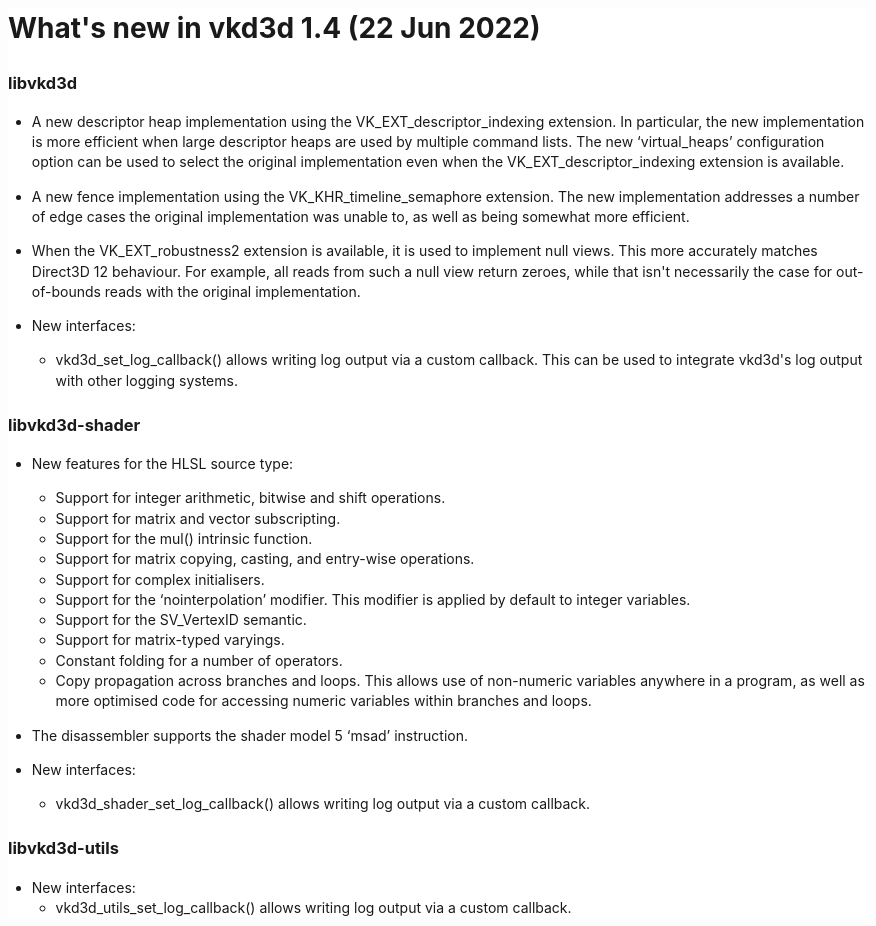 
# What's new in vkd3d 1.4 (22 Jun 2022)

### libvkd3d

- A new descriptor heap implementation using the VK_EXT_descriptor_indexing
  extension. In particular, the new implementation is more efficient when
  large descriptor heaps are used by multiple command lists. The new
  ‘virtual_heaps’ configuration option can be used to select the original
  implementation even when the VK_EXT_descriptor_indexing extension is
  available.

- A new fence implementation using the VK_KHR_timeline_semaphore extension.
  The new implementation addresses a number of edge cases the original
  implementation was unable to, as well as being somewhat more efficient.

- When the VK_EXT_robustness2 extension is available, it is used to implement
  null views. This more accurately matches Direct3D 12 behaviour. For example,
  all reads from such a null view return zeroes, while that isn't necessarily
  the case for out-of-bounds reads with the original implementation.

- New interfaces:
  - vkd3d_set_log_callback() allows writing log output via a custom callback.
    This can be used to integrate vkd3d's log output with other logging
    systems.


### libvkd3d-shader

- New features for the HLSL source type:
  - Support for integer arithmetic, bitwise and shift operations.
  - Support for matrix and vector subscripting.
  - Support for the mul() intrinsic function.
  - Support for matrix copying, casting, and entry-wise operations.
  - Support for complex initialisers.
  - Support for the ‘nointerpolation’ modifier. This modifier is applied by
    default to integer variables.
  - Support for the SV_VertexID semantic.
  - Support for matrix-typed varyings.
  - Constant folding for a number of operators.
  - Copy propagation across branches and loops. This allows use of non-numeric
    variables anywhere in a program, as well as more optimised code for
    accessing numeric variables within branches and loops.

- The disassembler supports the shader model 5 ‘msad’ instruction.

- New interfaces:
  - vkd3d_shader_set_log_callback() allows writing log output via a custom
    callback.


### libvkd3d-utils

- New interfaces:
  - vkd3d_utils_set_log_callback() allows writing log output via a custom
    callback.
